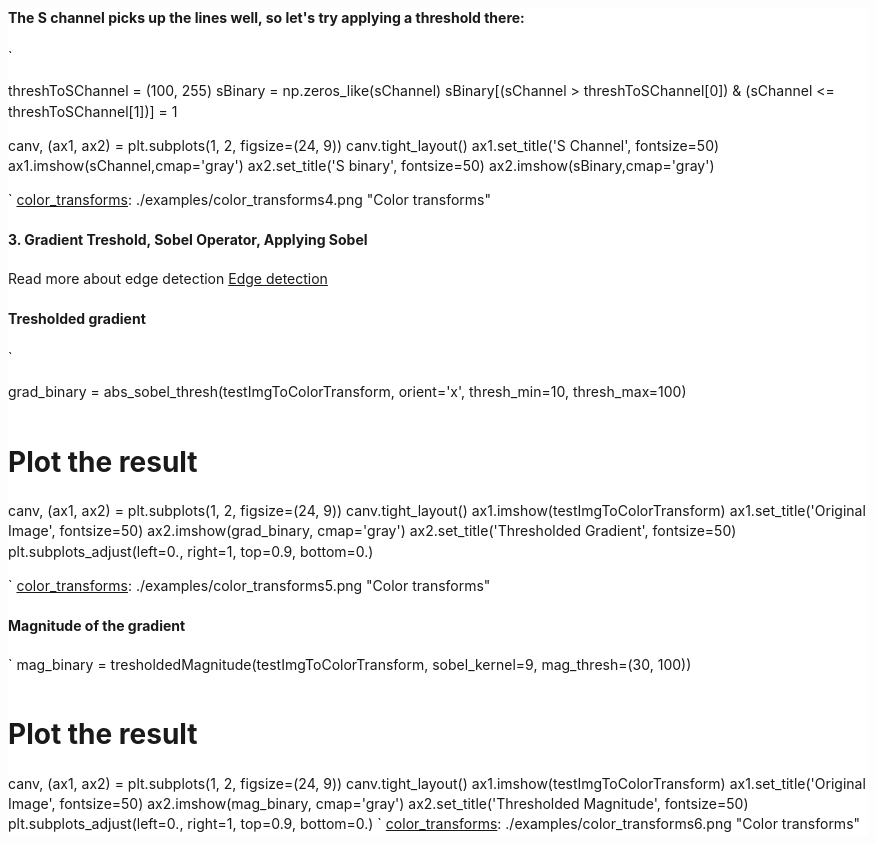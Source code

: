 
#### The S channel picks up the lines well, so let's try applying a threshold there:
`

threshToSChannel = (100, 255)
sBinary = np.zeros_like(sChannel)
sBinary[(sChannel > threshToSChannel[0]) & (sChannel <= threshToSChannel[1])] = 1

canv, (ax1, ax2) = plt.subplots(1, 2, figsize=(24, 9))
canv.tight_layout()
ax1.set_title('S Channel', fontsize=50)
ax1.imshow(sChannel,cmap='gray')
ax2.set_title('S binary', fontsize=50)
ax2.imshow(sBinary,cmap='gray')

`
[color_transforms]: ./examples/color_transforms4.png "Color transforms"


#### 3. Gradient Treshold, Sobel Operator, Applying Sobel
Read more about edge detection
[Edge detection](https://en.wikipedia.org/wiki/Edge_detection)
#### Tresholded gradient
`

grad_binary = abs_sobel_thresh(testImgToColorTransform, orient='x', thresh_min=10, thresh_max=100)
# Plot the result
canv, (ax1, ax2) = plt.subplots(1, 2, figsize=(24, 9))
canv.tight_layout()
ax1.imshow(testImgToColorTransform)
ax1.set_title('Original Image', fontsize=50)
ax2.imshow(grad_binary, cmap='gray')
ax2.set_title('Thresholded Gradient', fontsize=50)
plt.subplots_adjust(left=0., right=1, top=0.9, bottom=0.)

`
[color_transforms]: ./examples/color_transforms5.png "Color transforms"

#### Magnitude of the gradient

`
mag_binary = tresholdedMagnitude(testImgToColorTransform, sobel_kernel=9, mag_thresh=(30, 100))
# Plot the result
canv, (ax1, ax2) = plt.subplots(1, 2, figsize=(24, 9))
canv.tight_layout()
ax1.imshow(testImgToColorTransform)
ax1.set_title('Original Image', fontsize=50)
ax2.imshow(mag_binary, cmap='gray')
ax2.set_title('Thresholded Magnitude', fontsize=50)
plt.subplots_adjust(left=0., right=1, top=0.9, bottom=0.)
`
[color_transforms]: ./examples/color_transforms6.png "Color transforms"


[Undistorted]: ./examples/undistort.png "Camera Calibration"
[Undistorted Original]: ./examples/undistort_on_original.png "Camera Calibration"
[color_transforms]: ./examples/color_transforms.png "Color transforms"
[color_transforms]: ./examples/color_transforms2.png "Color transforms"
[color_transforms]: ./examples/color_transforms3.png "Color transforms"
[color_transforms]: ./examples/color_transforms7.png "Color transforms"
[birdseye]: ./examples/birdseye.png "Bird's eye view"
[Detected Lanes]: ./examples/detected_lanes2.png "Detected Lanes"
[Detected Lanes]: ./examples/detected_lanes3.png "Detected Lanes"
[Detected Lanes]: ./examples/back_to_image.png "Detected Lanes"
[Detected Lanes with data]: ./examples/displayed.png "Detected Lanes with data"
